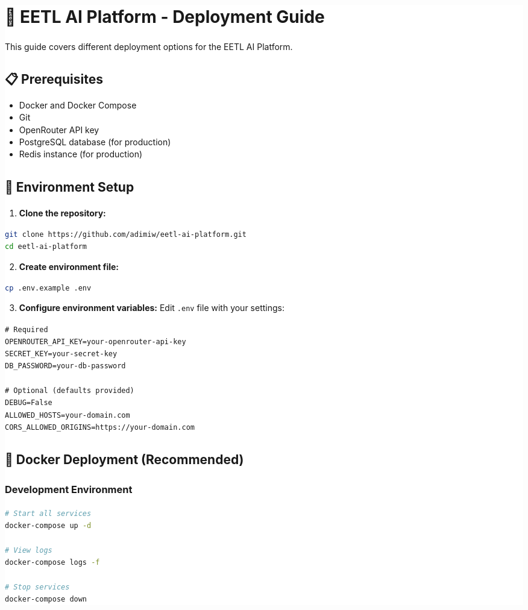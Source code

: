 # 🚀 EETL AI Platform - Deployment Guide

This guide covers different deployment options for the EETL AI Platform.

## 📋 Prerequisites

- Docker and Docker Compose
- Git
- OpenRouter API key
- PostgreSQL database (for production)
- Redis instance (for production)

## 🔧 Environment Setup

1. **Clone the repository:**
```bash
git clone https://github.com/adimiw/eetl-ai-platform.git
cd eetl-ai-platform
```

2. **Create environment file:**
```bash
cp .env.example .env
```

3. **Configure environment variables:**
Edit `.env` file with your settings:
```env
# Required
OPENROUTER_API_KEY=your-openrouter-api-key
SECRET_KEY=your-secret-key
DB_PASSWORD=your-db-password

# Optional (defaults provided)
DEBUG=False
ALLOWED_HOSTS=your-domain.com
CORS_ALLOWED_ORIGINS=https://your-domain.com
```

## 🐳 Docker Deployment (Recommended)

### Development Environment

```bash
# Start all services
docker-compose up -d

# View logs
docker-compose logs -f

# Stop services
docker-compose down
```
